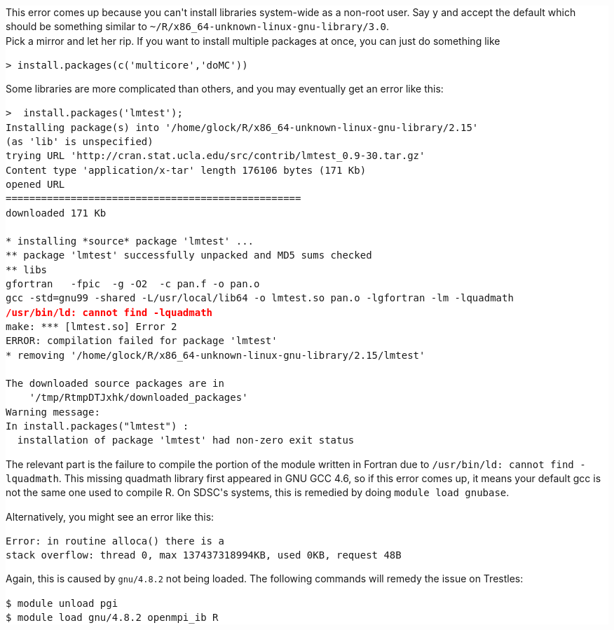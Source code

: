 This error comes up because you can't install libraries system-wide as a 
non-root user.  Say <kbd>y</kbd> and accept the default which should be 
something similar to <samp>~/R/x86_64-unknown-linux-gnu-library/3.0</samp>.  
Pick a mirror and let her rip.  If you want to install multiple packages at 
once, you can just do something like

<pre>&gt; <kbd>install.packages(c('multicore','doMC'))</kbd></pre>

Some libraries are more complicated than others, and you may eventually get
an error like this:

<pre>
&gt; <kbd> install.packages('lmtest');</kbd>
Installing package(s) into '/home/glock/R/x86_64-unknown-linux-gnu-library/2.15'
(as 'lib' is unspecified)
trying URL 'http://cran.stat.ucla.edu/src/contrib/lmtest_0.9-30.tar.gz'
Content type 'application/x-tar' length 176106 bytes (171 Kb)
opened URL
==================================================
downloaded 171 Kb

* installing *source* package 'lmtest' ...
** package 'lmtest' successfully unpacked and MD5 sums checked
** libs
gfortran   -fpic  -g -O2  -c pan.f -o pan.o
gcc -std=gnu99 -shared -L/usr/local/lib64 -o lmtest.so pan.o -lgfortran -lm -lquadmath
<span style="font-weight:bold;color:red">/usr/bin/ld: cannot find -lquadmath</span>
make: *** [lmtest.so] Error 2
ERROR: compilation failed for package 'lmtest'
* removing '/home/glock/R/x86_64-unknown-linux-gnu-library/2.15/lmtest'

The downloaded source packages are in
    '/tmp/RtmpDTJxhk/downloaded_packages'
Warning message:
In install.packages("lmtest") :
  installation of package 'lmtest' had non-zero exit status
</pre>

The relevant part is the failure to compile the portion of the module written
in Fortran due to <samp>/usr/bin/ld: cannot find -lquadmath</samp>.  This 
missing quadmath library first appeared in GNU GCC 4.6, so if this error comes
up, it means your default gcc is not the same one used to compile R.  On SDSC's
systems, this is remedied by doing <kbd>module load gnubase</kbd>.

Alternatively, you might see an error like this:

<pre>
Error: in routine alloca() there is a
stack overflow: thread 0, max 137437318994KB, used 0KB, request 48B
</pre>

Again, this is caused by <code>gnu/4.8.2</code> not being loaded.  The 
following commands will remedy the issue on Trestles:

<pre>
$ <kbd>module unload pgi</kbd>
$ <kbd>module load gnu/4.8.2 openmpi_ib R</kbd>
</pre>


[parallel options]: parallel-options.html
[rmpi website]: http://cran.r-project.org/web/packages/Rmpi/index.html